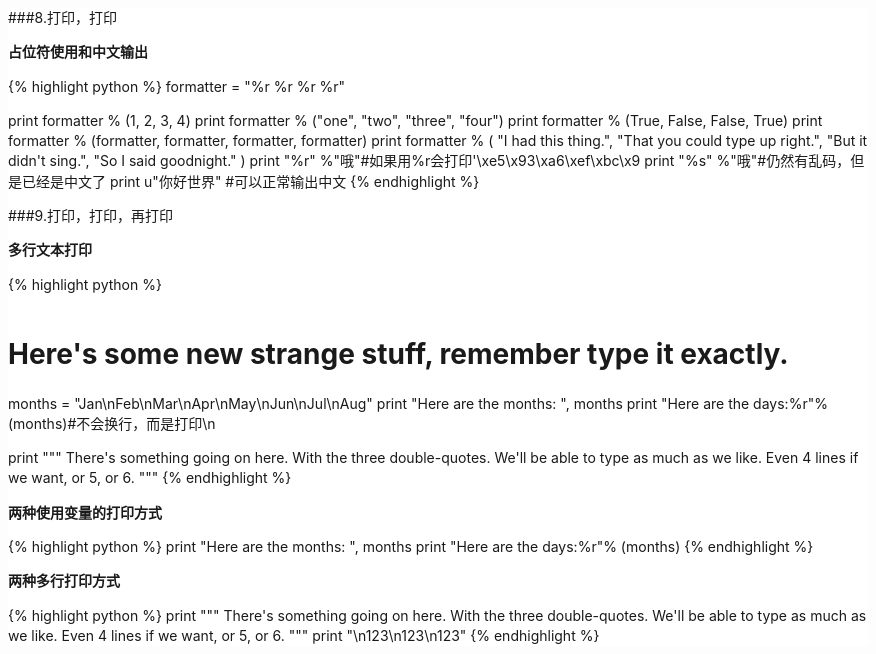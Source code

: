 ###8.打印，打印

**占位符使用和中文输出**

{% highlight python %}
formatter = "%r %r %r %r"

print formatter % (1, 2, 3, 4)
print formatter % ("one", "two", "three", "four")
print formatter % (True, False, False, True)
print formatter % (formatter, formatter, formatter, formatter)
print formatter % (
    "I had this thing.",
    "That you could type up right.",
    "But it didn't sing.",
    "So I said goodnight."
)
print "%r" %"哦"#如果用%r会打印'\xe5\x93\xa6\xef\xbc\x9
print "%s" %"哦"#仍然有乱码，但是已经是中文了
print u"你好世界" #可以正常输出中文
{% endhighlight %}

###9.打印，打印，再打印

**多行文本打印**

{% highlight python %}
# Here's some new strange stuff, remember type it exactly.

months = "Jan\nFeb\nMar\nApr\nMay\nJun\nJul\nAug"
print "Here are the months: ", months
print "Here are the days:%r"% (months)#不会换行，而是打印\n

print """
There's something going on here.
With the three double-quotes.
We'll be able to type as much as we like.
Even 4 lines if we want, or 5, or 6.
"""
{% endhighlight %}

**两种使用变量的打印方式**

{% highlight python %}
print "Here are the months: ", months
print "Here are the days:%r"% (months)
{% endhighlight %}

**两种多行打印方式**

{% highlight python %}
print """
There's something going on here.
With the three double-quotes.
We'll be able to type as much as we like.
Even 4 lines if we want, or 5, or 6.
"""
print "\n123\n123\n123"
{% endhighlight %}
